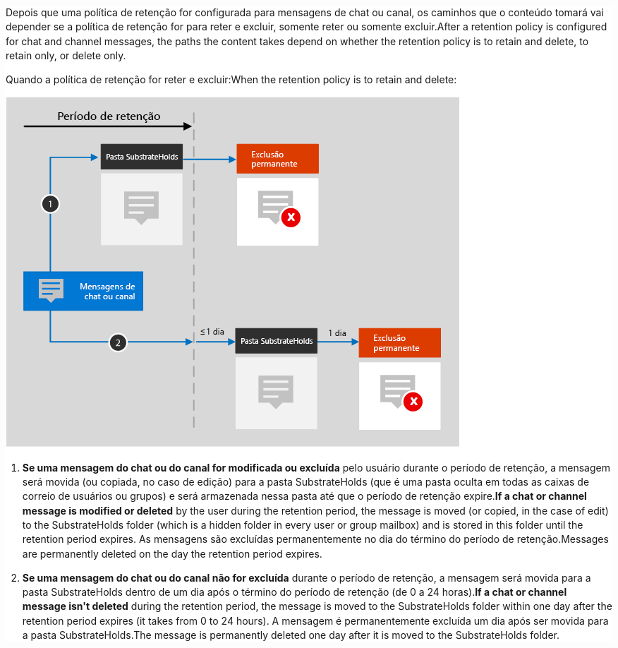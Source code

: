<span data-ttu-id="710c9-117">Depois que uma política de retenção for configurada para mensagens de chat ou canal, os caminhos que o conteúdo tomará vai depender se a política de retenção for para reter e excluir, somente reter ou somente excluir.</span><span class="sxs-lookup"><span data-stu-id="710c9-117">After a retention policy is configured for chat and channel messages, the paths the content takes depend on whether the retention policy is to retain and delete, to retain only, or delete only.</span></span>

<span data-ttu-id="710c9-118">Quando a política de retenção for reter e excluir:</span><span class="sxs-lookup"><span data-stu-id="710c9-118">When the retention policy is to retain and delete:</span></span>

![Diagrama do fluxo de retenção para mensagens do chat e do canal do Teams](../media/TeamsRetentionLifecycle.png)

1. <span data-ttu-id="710c9-120">**Se uma mensagem do chat ou do canal for modificada ou excluída** pelo usuário durante o período de retenção, a mensagem será movida (ou copiada, no caso de edição) para a pasta SubstrateHolds (que é uma pasta oculta em todas as caixas de correio de usuários ou grupos) e será armazenada nessa pasta até que o período de retenção expire.</span><span class="sxs-lookup"><span data-stu-id="710c9-120">**If a chat or channel message is modified or deleted** by the user during the retention period, the message is moved (or copied, in the case of edit) to the SubstrateHolds folder (which is a hidden folder in every user or group mailbox) and is stored in this folder until the retention period expires.</span></span> <span data-ttu-id="710c9-121">As mensagens são excluídas permanentemente no dia do término do período de retenção.</span><span class="sxs-lookup"><span data-stu-id="710c9-121">Messages are permanently deleted on the day the retention period expires.</span></span>

2. <span data-ttu-id="710c9-122">**Se uma mensagem do chat ou do canal não for excluída** durante o período de retenção, a mensagem será movida para a pasta SubstrateHolds dentro de um dia após o término do período de retenção (de 0 a 24 horas).</span><span class="sxs-lookup"><span data-stu-id="710c9-122">**If a chat or channel message isn't deleted** during the retention period, the message is moved to the SubstrateHolds folder within one day after the retention period expires (it takes from 0 to 24 hours).</span></span> <span data-ttu-id="710c9-123">A mensagem é permanentemente excluída um dia após ser movida para a pasta SubstrateHolds.</span><span class="sxs-lookup"><span data-stu-id="710c9-123">The message is permanently deleted one day after it is moved to the SubstrateHolds folder.</span></span> 
